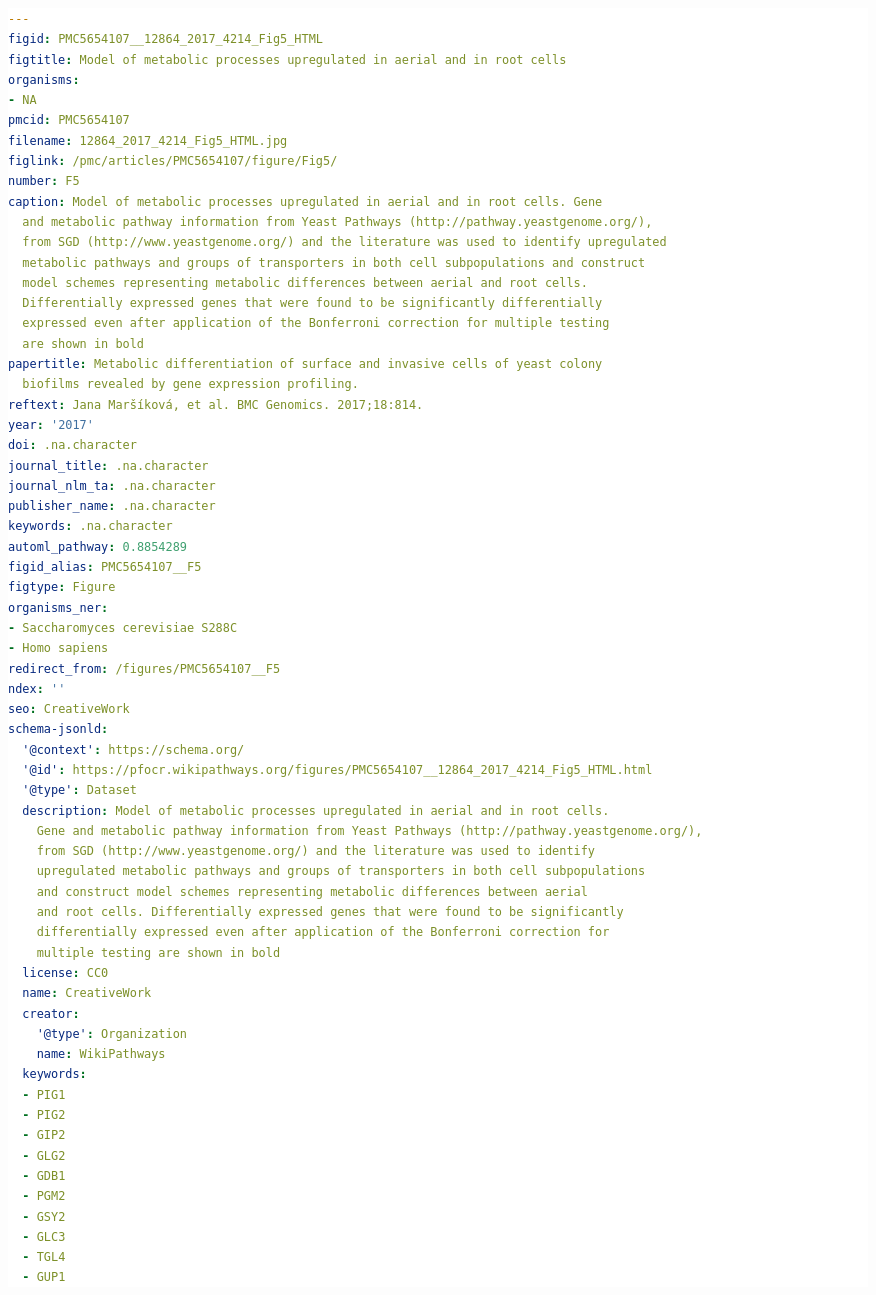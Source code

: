 ```yaml
---
figid: PMC5654107__12864_2017_4214_Fig5_HTML
figtitle: Model of metabolic processes upregulated in aerial and in root cells
organisms:
- NA
pmcid: PMC5654107
filename: 12864_2017_4214_Fig5_HTML.jpg
figlink: /pmc/articles/PMC5654107/figure/Fig5/
number: F5
caption: Model of metabolic processes upregulated in aerial and in root cells. Gene
  and metabolic pathway information from Yeast Pathways (http://pathway.yeastgenome.org/),
  from SGD (http://www.yeastgenome.org/) and the literature was used to identify upregulated
  metabolic pathways and groups of transporters in both cell subpopulations and construct
  model schemes representing metabolic differences between aerial and root cells.
  Differentially expressed genes that were found to be significantly differentially
  expressed even after application of the Bonferroni correction for multiple testing
  are shown in bold
papertitle: Metabolic differentiation of surface and invasive cells of yeast colony
  biofilms revealed by gene expression profiling.
reftext: Jana Maršíková, et al. BMC Genomics. 2017;18:814.
year: '2017'
doi: .na.character
journal_title: .na.character
journal_nlm_ta: .na.character
publisher_name: .na.character
keywords: .na.character
automl_pathway: 0.8854289
figid_alias: PMC5654107__F5
figtype: Figure
organisms_ner:
- Saccharomyces cerevisiae S288C
- Homo sapiens
redirect_from: /figures/PMC5654107__F5
ndex: ''
seo: CreativeWork
schema-jsonld:
  '@context': https://schema.org/
  '@id': https://pfocr.wikipathways.org/figures/PMC5654107__12864_2017_4214_Fig5_HTML.html
  '@type': Dataset
  description: Model of metabolic processes upregulated in aerial and in root cells.
    Gene and metabolic pathway information from Yeast Pathways (http://pathway.yeastgenome.org/),
    from SGD (http://www.yeastgenome.org/) and the literature was used to identify
    upregulated metabolic pathways and groups of transporters in both cell subpopulations
    and construct model schemes representing metabolic differences between aerial
    and root cells. Differentially expressed genes that were found to be significantly
    differentially expressed even after application of the Bonferroni correction for
    multiple testing are shown in bold
  license: CC0
  name: CreativeWork
  creator:
    '@type': Organization
    name: WikiPathways
  keywords:
  - PIG1
  - PIG2
  - GIP2
  - GLG2
  - GDB1
  - PGM2
  - GSY2
  - GLC3
  - TGL4
  - GUP1
```